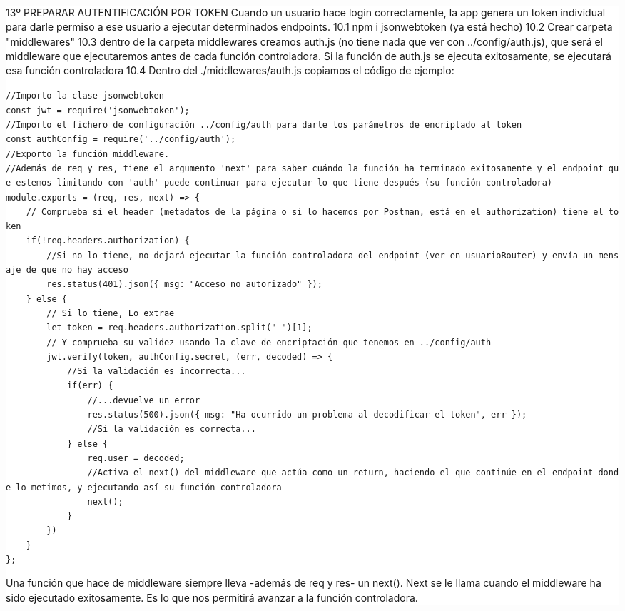 
13º PREPARAR AUTENTIFICACIÓN POR TOKEN
Cuando un usuario hace login correctamente, la app genera un token individual para darle permiso a ese usuario a ejecutar determinados endpoints.
10.1 npm i jsonwebtoken (ya está hecho)
10.2 Crear carpeta "middlewares"
10.3 dentro de la carpeta middlewares creamos auth.js (no tiene nada que ver con ../config/auth.js), que será el middleware que ejecutaremos antes de cada función controladora. Si la función de auth.js se ejecuta exitosamente, se ejecutará esa función controladora
10.4 Dentro del ./middlewares/auth.js copiamos el código de ejemplo:
```
//Importo la clase jsonwebtoken 
const jwt = require('jsonwebtoken'); 
//Importo el fichero de configuración ../config/auth para darle los parámetros de encriptado al token 
const authConfig = require('../config/auth'); 
//Exporto la función middleware. 
//Además de req y res, tiene el argumento 'next' para saber cuándo la función ha terminado exitosamente y el endpoint que estemos limitando con 'auth' puede continuar para ejecutar lo que tiene después (su función controladora) 
module.exports = (req, res, next) => { 
    // Comprueba si el header (metadatos de la página o si lo hacemos por Postman, está en el authorization) tiene el token 
    if(!req.headers.authorization) { 
        //Si no lo tiene, no dejará ejecutar la función controladora del endpoint (ver en usuarioRouter) y envía un mensaje de que no hay acceso 
        res.status(401).json({ msg: "Acceso no autorizado" }); 
    } else { 
        // Si lo tiene, Lo extrae 
        let token = req.headers.authorization.split(" ")[1]; 
        // Y comprueba su validez usando la clave de encriptación que tenemos en ../config/auth 
        jwt.verify(token, authConfig.secret, (err, decoded) => { 
            //Si la validación es incorrecta... 
            if(err) { 
                //...devuelve un error 
                res.status(500).json({ msg: "Ha ocurrido un problema al decodificar el token", err }); 
                //Si la validación es correcta... 
            } else { 
                req.user = decoded; 
                //Activa el next() del middleware que actúa como un return, haciendo el que continúe en el endpoint donde lo metimos, y ejecutando así su función controladora 
                next(); 
            } 
        }) 
    } 
};
```
Una función que hace de middleware siempre lleva  -además de req y res- un next(). Next se le llama cuando el middleware ha sido ejecutado exitosamente. Es lo que nos permitirá avanzar a la función controladora.
